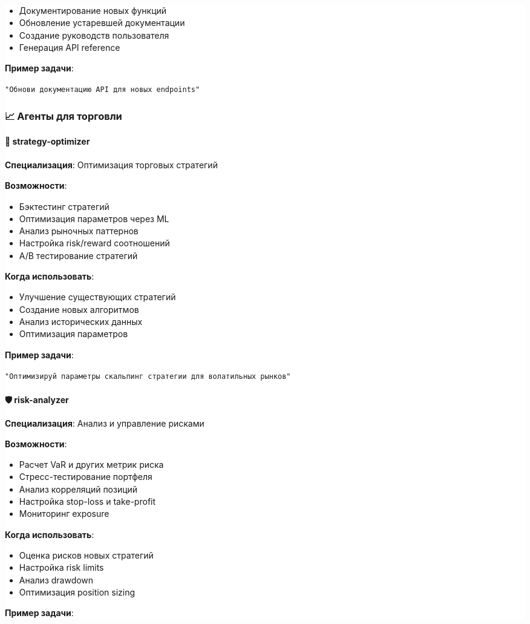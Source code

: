 - Документирование новых функций
- Обновление устаревшей документации
- Создание руководств пользователя
- Генерация API reference

**Пример задачи**:

```
"Обнови документацию API для новых endpoints"
```

### 📈 Агенты для торговли

#### 🎯 strategy-optimizer

**Специализация**: Оптимизация торговых стратегий

**Возможности**:

- Бэктестинг стратегий
- Оптимизация параметров через ML
- Анализ рыночных паттернов
- Настройка risk/reward соотношений
- A/B тестирование стратегий

**Когда использовать**:

- Улучшение существующих стратегий
- Создание новых алгоритмов
- Анализ исторических данных
- Оптимизация параметров

**Пример задачи**:

```
"Оптимизируй параметры скальпинг стратегии для волатильных рынков"
```

#### 🛡️ risk-analyzer

**Специализация**: Анализ и управление рисками

**Возможности**:

- Расчет VaR и других метрик риска
- Стресс-тестирование портфеля
- Анализ корреляций позиций
- Настройка stop-loss и take-profit
- Мониторинг exposure

**Когда использовать**:

- Оценка рисков новых стратегий
- Настройка risk limits
- Анализ drawdown
- Оптимизация position sizing

**Пример задачи**:
